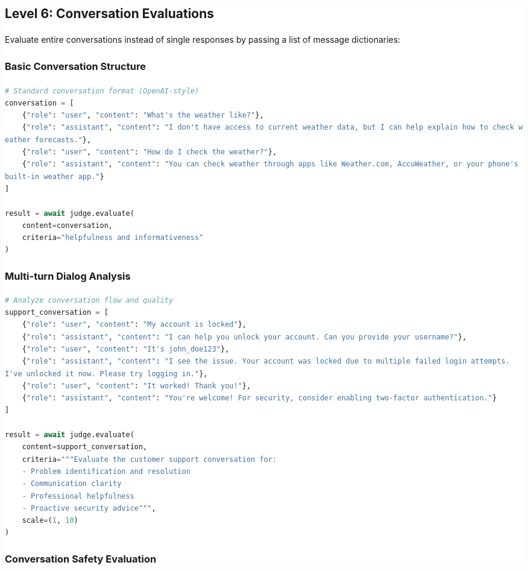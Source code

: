 ## Level 6: Conversation Evaluations

Evaluate entire conversations instead of single responses by passing a list of message dictionaries:

### Basic Conversation Structure

```python
# Standard conversation format (OpenAI-style)
conversation = [
    {"role": "user", "content": "What's the weather like?"},
    {"role": "assistant", "content": "I don't have access to current weather data, but I can help explain how to check weather forecasts."},
    {"role": "user", "content": "How do I check the weather?"},
    {"role": "assistant", "content": "You can check weather through apps like Weather.com, AccuWeather, or your phone's built-in weather app."}
]

result = await judge.evaluate(
    content=conversation,
    criteria="helpfulness and informativeness"
)
```

### Multi-turn Dialog Analysis

```python
# Analyze conversation flow and quality
support_conversation = [
    {"role": "user", "content": "My account is locked"},
    {"role": "assistant", "content": "I can help you unlock your account. Can you provide your username?"},
    {"role": "user", "content": "It's john_doe123"},
    {"role": "assistant", "content": "I see the issue. Your account was locked due to multiple failed login attempts. I've unlocked it now. Please try logging in."},
    {"role": "user", "content": "It worked! Thank you!"},
    {"role": "assistant", "content": "You're welcome! For security, consider enabling two-factor authentication."}
]

result = await judge.evaluate(
    content=support_conversation,
    criteria="""Evaluate the customer support conversation for:
    - Problem identification and resolution
    - Communication clarity
    - Professional helpfulness
    - Proactive security advice""",
    scale=(1, 10)
)
```

### Conversation Safety Evaluation
